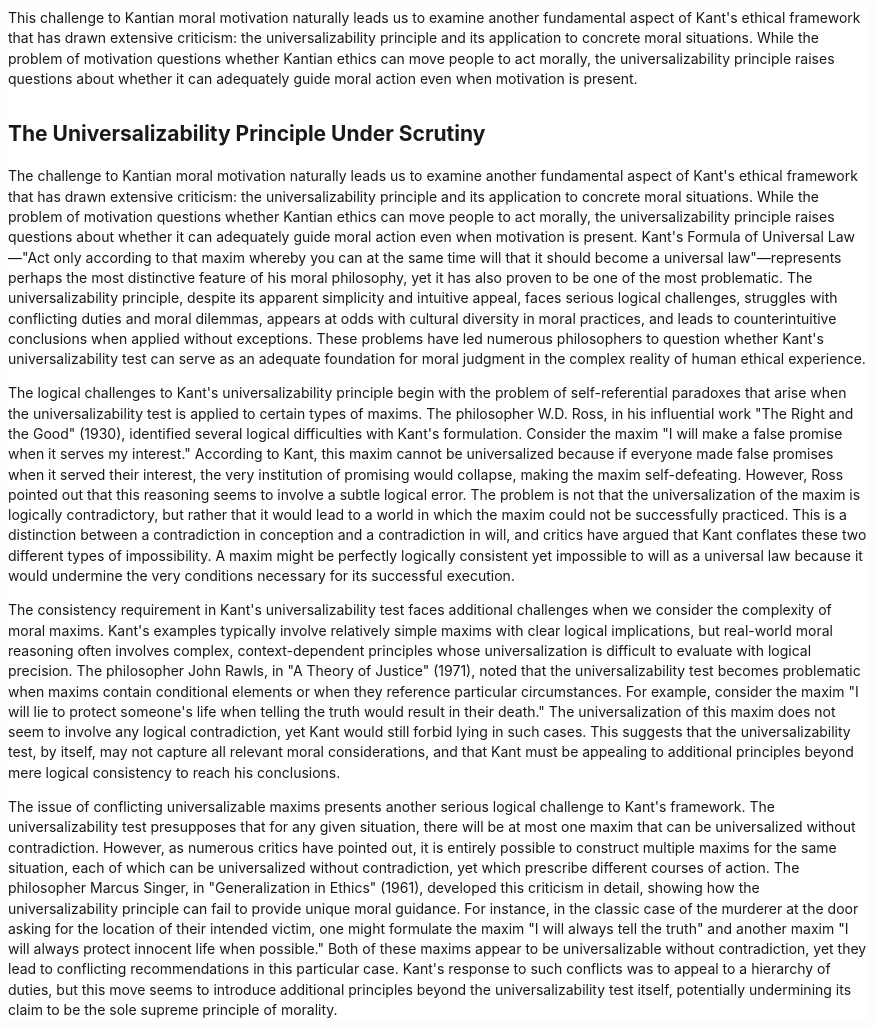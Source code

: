 This challenge to Kantian moral motivation naturally leads us to examine another fundamental aspect of Kant's ethical framework that has drawn extensive criticism: the universalizability principle and its application to concrete moral situations. While the problem of motivation questions whether Kantian ethics can move people to act morally, the universalizability principle raises questions about whether it can adequately guide moral action even when motivation is present.

## The Universalizability Principle Under Scrutiny

The challenge to Kantian moral motivation naturally leads us to examine another fundamental aspect of Kant's ethical framework that has drawn extensive criticism: the universalizability principle and its application to concrete moral situations. While the problem of motivation questions whether Kantian ethics can move people to act morally, the universalizability principle raises questions about whether it can adequately guide moral action even when motivation is present. Kant's Formula of Universal Law—"Act only according to that maxim whereby you can at the same time will that it should become a universal law"—represents perhaps the most distinctive feature of his moral philosophy, yet it has also proven to be one of the most problematic. The universalizability principle, despite its apparent simplicity and intuitive appeal, faces serious logical challenges, struggles with conflicting duties and moral dilemmas, appears at odds with cultural diversity in moral practices, and leads to counterintuitive conclusions when applied without exceptions. These problems have led numerous philosophers to question whether Kant's universalizability test can serve as an adequate foundation for moral judgment in the complex reality of human ethical experience.

The logical challenges to Kant's universalizability principle begin with the problem of self-referential paradoxes that arise when the universalizability test is applied to certain types of maxims. The philosopher W.D. Ross, in his influential work "The Right and the Good" (1930), identified several logical difficulties with Kant's formulation. Consider the maxim "I will make a false promise when it serves my interest." According to Kant, this maxim cannot be universalized because if everyone made false promises when it served their interest, the very institution of promising would collapse, making the maxim self-defeating. However, Ross pointed out that this reasoning seems to involve a subtle logical error. The problem is not that the universalization of the maxim is logically contradictory, but rather that it would lead to a world in which the maxim could not be successfully practiced. This is a distinction between a contradiction in conception and a contradiction in will, and critics have argued that Kant conflates these two different types of impossibility. A maxim might be perfectly logically consistent yet impossible to will as a universal law because it would undermine the very conditions necessary for its successful execution.

The consistency requirement in Kant's universalizability test faces additional challenges when we consider the complexity of moral maxims. Kant's examples typically involve relatively simple maxims with clear logical implications, but real-world moral reasoning often involves complex, context-dependent principles whose universalization is difficult to evaluate with logical precision. The philosopher John Rawls, in "A Theory of Justice" (1971), noted that the universalizability test becomes problematic when maxims contain conditional elements or when they reference particular circumstances. For example, consider the maxim "I will lie to protect someone's life when telling the truth would result in their death." The universalization of this maxim does not seem to involve any logical contradiction, yet Kant would still forbid lying in such cases. This suggests that the universalizability test, by itself, may not capture all relevant moral considerations, and that Kant must be appealing to additional principles beyond mere logical consistency to reach his conclusions.

The issue of conflicting universalizable maxims presents another serious logical challenge to Kant's framework. The universalizability test presupposes that for any given situation, there will be at most one maxim that can be universalized without contradiction. However, as numerous critics have pointed out, it is entirely possible to construct multiple maxims for the same situation, each of which can be universalized without contradiction, yet which prescribe different courses of action. The philosopher Marcus Singer, in "Generalization in Ethics" (1961), developed this criticism in detail, showing how the universalizability principle can fail to provide unique moral guidance. For instance, in the classic case of the murderer at the door asking for the location of their intended victim, one might formulate the maxim "I will always tell the truth" and another maxim "I will always protect innocent life when possible." Both of these maxims appear to be universalizable without contradiction, yet they lead to conflicting recommendations in this particular case. Kant's response to such conflicts was to appeal to a hierarchy of duties, but this move seems to introduce additional principles beyond the universalizability test itself, potentially undermining its claim to be the sole supreme principle of morality.

